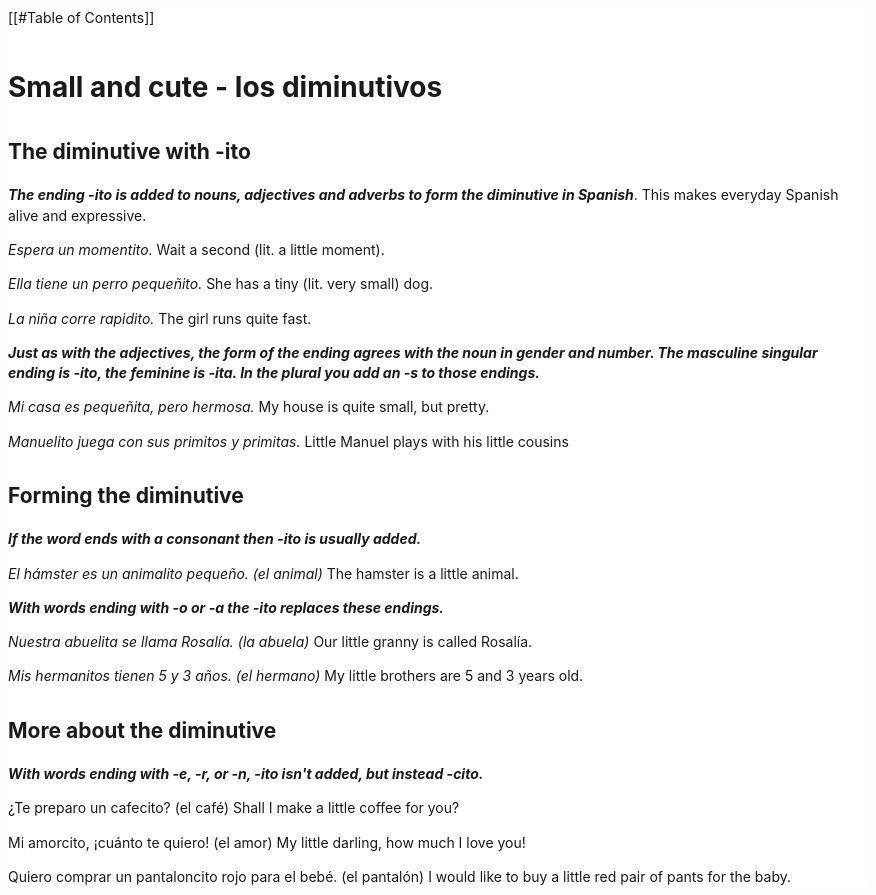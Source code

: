 [[#Table of Contents]]
# Small and cute - los diminutivos

## The diminutive with -ito

***The ending -ito is added to nouns, adjectives and adverbs to form the diminutive in Spanish***. This makes everyday Spanish alive and expressive.

*Espera un momentito.*
Wait a second (lit. a little moment).

*Ella tiene un perro pequeñito.*
She has a tiny (lit. very small) dog.

*La niña corre rapidito.*
The girl runs quite fast.

***Just as with the adjectives, the form of the ending agrees with the noun in gender and number. The masculine singular ending is -ito, the feminine is -ita. In the plural you add an -s to those endings.***

*Mi casa es pequeñita, pero hermosa.*
My house is quite small, but pretty.

*Manuelito juega con sus primitos y primitas.*
Little Manuel plays with his little cousins 

## Forming the diminutive

***If the word ends with a consonant then -ito is usually added.***

*El hámster es un animalito pequeño. (el animal)*
The hamster is a little animal.

***With words ending with -o or -a the -ito replaces these endings.***

*Nuestra abuelita se llama Rosalía. (la abuela)*
Our little granny is called Rosalía.

*Mis hermanitos tienen 5 y 3 años. (el hermano)*
My little brothers are 5 and 3 years old.

## More about the diminutive

***With words ending with -e, -r, or -n, -ito isn't added, but instead -cito.***

¿Te preparo un cafecito? (el café)
Shall I make a little coffee for you?

Mi amorcito, ¡cuánto te quiero! (el amor)
My little darling, how much I love you!

Quiero comprar un pantaloncito rojo para el bebé. (el pantalón)
I would like to buy a little red pair of pants for the baby.
